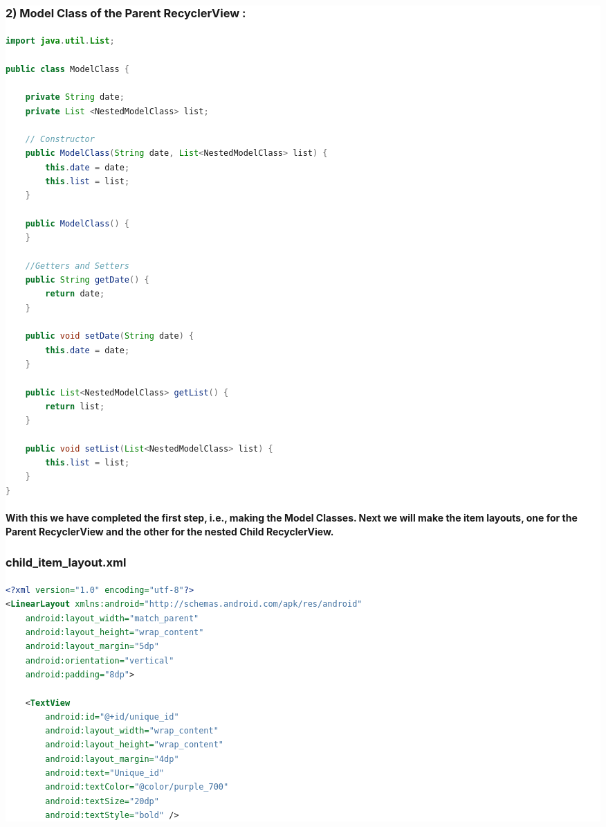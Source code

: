 ### 2) Model Class of the Parent RecyclerView :

```java
import java.util.List;

public class ModelClass {

    private String date;
    private List <NestedModelClass> list;

    // Constructor
    public ModelClass(String date, List<NestedModelClass> list) {
        this.date = date;
        this.list = list;
    }

    public ModelClass() {
    }

    //Getters and Setters
    public String getDate() {
        return date;
    }

    public void setDate(String date) {
        this.date = date;
    }

    public List<NestedModelClass> getList() {
        return list;
    }

    public void setList(List<NestedModelClass> list) {
        this.list = list;
    }
}

```

#### With this we have completed the first step, i.e., making the Model Classes. Next we will make the item layouts, one for the Parent RecyclerView and the other for the nested Child RecyclerView.

### child_item_layout.xml

```xml
<?xml version="1.0" encoding="utf-8"?>
<LinearLayout xmlns:android="http://schemas.android.com/apk/res/android"
    android:layout_width="match_parent"
    android:layout_height="wrap_content"
    android:layout_margin="5dp"
    android:orientation="vertical"
    android:padding="8dp">

    <TextView
        android:id="@+id/unique_id"
        android:layout_width="wrap_content"
        android:layout_height="wrap_content"
        android:layout_margin="4dp"
        android:text="Unique_id"
        android:textColor="@color/purple_700"
        android:textSize="20dp"
        android:textStyle="bold" />
```